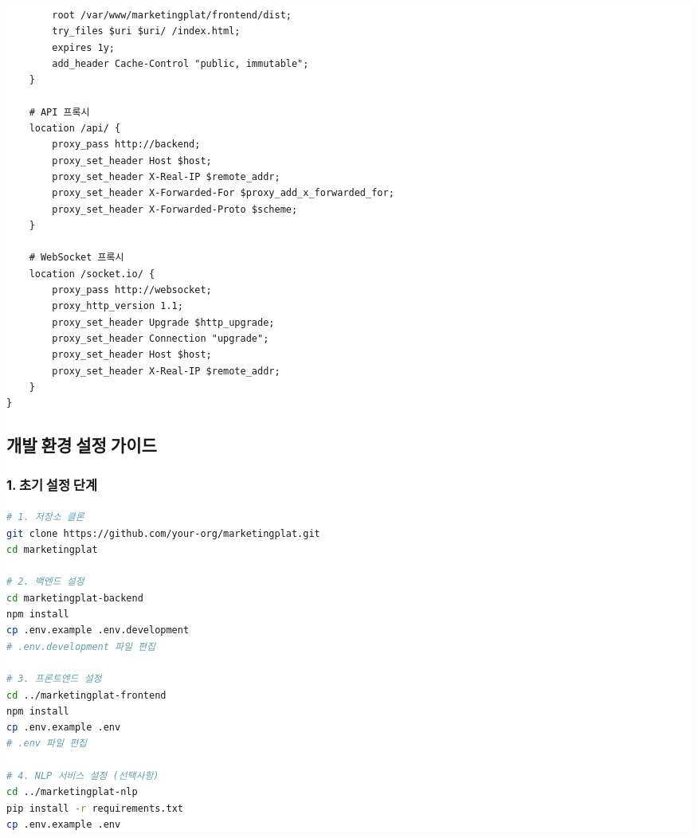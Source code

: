 ```nginx
        root /var/www/marketingplat/frontend/dist;
        try_files $uri $uri/ /index.html;
        expires 1y;
        add_header Cache-Control "public, immutable";
    }
    
    # API 프록시
    location /api/ {
        proxy_pass http://backend;
        proxy_set_header Host $host;
        proxy_set_header X-Real-IP $remote_addr;
        proxy_set_header X-Forwarded-For $proxy_add_x_forwarded_for;
        proxy_set_header X-Forwarded-Proto $scheme;
    }
    
    # WebSocket 프록시
    location /socket.io/ {
        proxy_pass http://websocket;
        proxy_http_version 1.1;
        proxy_set_header Upgrade $http_upgrade;
        proxy_set_header Connection "upgrade";
        proxy_set_header Host $host;
        proxy_set_header X-Real-IP $remote_addr;
    }
}
```

## 개발 환경 설정 가이드

### 1. 초기 설정 단계
```bash
# 1. 저장소 클론
git clone https://github.com/your-org/marketingplat.git
cd marketingplat

# 2. 백엔드 설정
cd marketingplat-backend
npm install
cp .env.example .env.development
# .env.development 파일 편집

# 3. 프론트엔드 설정
cd ../marketingplat-frontend
npm install
cp .env.example .env
# .env 파일 편집

# 4. NLP 서비스 설정 (선택사항)
cd ../marketingplat-nlp
pip install -r requirements.txt
cp .env.example .env
```
